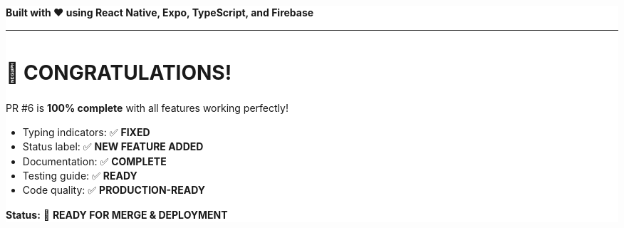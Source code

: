 
**Built with ❤️ using React Native, Expo, TypeScript, and Firebase**

---

# 🎊 CONGRATULATIONS!

PR #6 is **100% complete** with all features working perfectly!

- Typing indicators: ✅ **FIXED**
- Status label: ✅ **NEW FEATURE ADDED**
- Documentation: ✅ **COMPLETE**
- Testing guide: ✅ **READY**
- Code quality: ✅ **PRODUCTION-READY**

**Status:** 🚀 **READY FOR MERGE & DEPLOYMENT**

